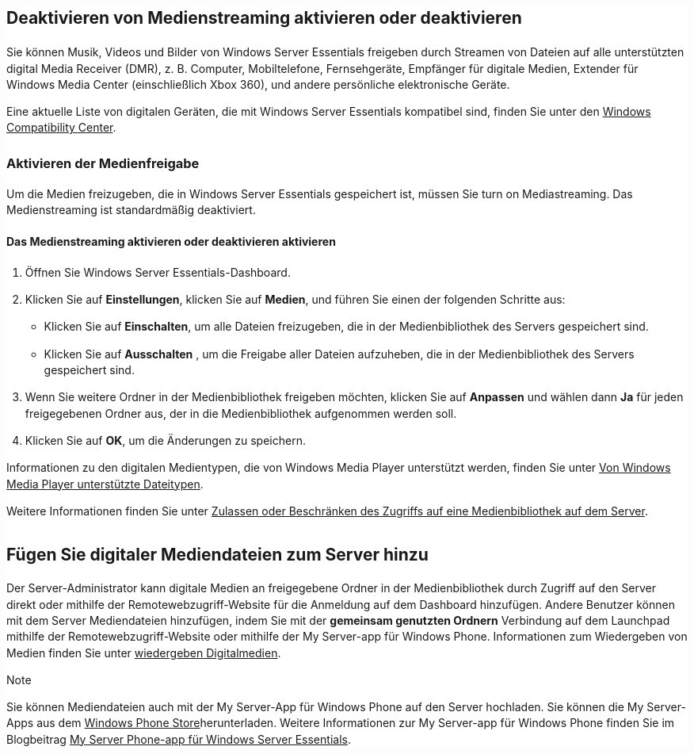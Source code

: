 ##  <a name="BKMK_4"></a> Deaktivieren von Medienstreaming aktivieren oder deaktivieren  
 Sie können Musik, Videos und Bilder von Windows Server Essentials freigeben durch Streamen von Dateien auf alle unterstützten digital Media Receiver (DMR), z. B. Computer, Mobiltelefone, Fernsehgeräte, Empfänger für digitale Medien, Extender für Windows Media Center (einschließlich Xbox 360), und andere persönliche elektronische Geräte.  
  
 Eine aktuelle Liste von digitalen Geräten, die mit Windows Server Essentials kompatibel sind, finden Sie unter den [Windows Compatibility Center](https://www.microsoft.com/windows/compatibility/CompatCenter/Home).  
  
### <a name="enabling-media-sharing"></a>Aktivieren der Medienfreigabe  
 Um die Medien freizugeben, die in Windows Server Essentials gespeichert ist, müssen Sie turn on Mediastreaming. Das Medienstreaming ist standardmäßig deaktiviert.  
  
####  <a name="BKMK_2.5"></a> Das Medienstreaming aktivieren oder deaktivieren aktivieren  
  
1.  Öffnen Sie Windows Server Essentials-Dashboard.  
  
2.  Klicken Sie auf **Einstellungen**, klicken Sie auf **Medien**, und führen Sie einen der folgenden Schritte aus:  
  
    -   Klicken Sie auf **Einschalten**, um alle Dateien freizugeben, die in der Medienbibliothek des Servers gespeichert sind.  
  
    -   Klicken Sie auf **Ausschalten** , um die Freigabe aller Dateien aufzuheben, die in der Medienbibliothek des Servers gespeichert sind.  
  
3.  Wenn Sie weitere Ordner in der Medienbibliothek freigeben möchten, klicken Sie auf **Anpassen** und wählen dann **Ja** für jeden freigegebenen Ordner aus, der in die Medienbibliothek aufgenommen werden soll.  
  
4.  Klicken Sie auf **OK**, um die Änderungen zu speichern.  
  
 Informationen zu den digitalen Medientypen, die von Windows Media Player unterstützt werden, finden Sie unter [Von Windows Media Player unterstützte Dateitypen](https://support.microsoft.com/kb/316992).  
  
 Weitere Informationen finden Sie unter [Zulassen oder Beschränken des Zugriffs auf eine Medienbibliothek auf dem Server](Manage-Digital-Media-in-Windows-Server-Essentials.md#BKMK_6).  
  
##  <a name="BKMK_5"></a> Fügen Sie digitaler Mediendateien zum Server hinzu  
 Der Server-Administrator kann digitale Medien an freigegebene Ordner in der Medienbibliothek durch Zugriff auf den Server direkt oder mithilfe der Remotewebzugriff-Website für die Anmeldung auf dem Dashboard hinzufügen. Andere Benutzer können mit dem Server Mediendateien hinzufügen, indem Sie mit der **gemeinsam genutzten Ordnern** Verbindung auf dem Launchpad mithilfe der Remotewebzugriff-Website oder mithilfe der My Server-app für Windows Phone. Informationen zum Wiedergeben von Medien finden Sie unter [wiedergeben Digitalmedien](../use/Play-Digital-Media-in-Windows-Server-Essentials.md).  
  
> [!NOTE]
>  Sie können Mediendateien auch mit der My Server-App für Windows Phone auf den Server hochladen. Sie können die My Server-Apps aus dem [Windows Phone Store](http://www.windowsphone.com/store/app/my-server/6c2f98d5-6fcf-4e1d-b8b1-cde62ea1a94a)herunterladen. Weitere Informationen zur My Server-app für Windows Phone finden Sie im Blogbeitrag [My Server Phone-app für Windows Server Essentials](http://blogs.technet.com/b/sbs/archive/2012/09/18/my-server-phone-app-for-windows-server-2012-essentials.aspx).  
  